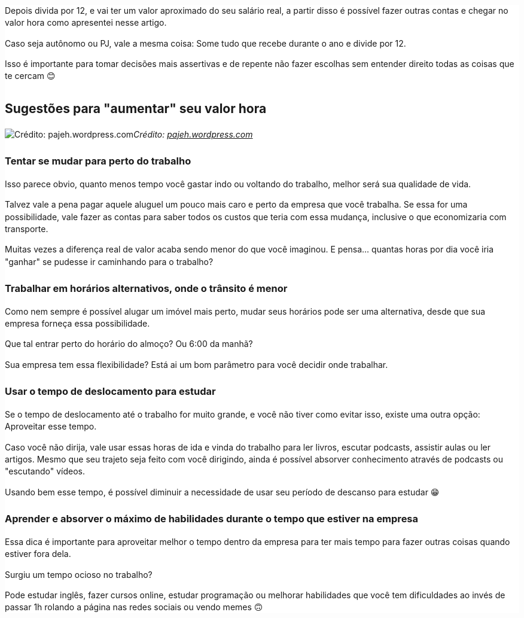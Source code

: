 Depois divida por 12, e vai ter um valor aproximado do seu salário real, a partir disso é possível fazer outras contas e chegar no valor hora como apresentei nesse artigo.

Caso seja autônomo ou PJ, vale a mesma coisa: Some tudo que recebe durante o ano e divide por 12.

Isso é importante para tomar decisões mais assertivas e de repente não fazer escolhas sem entender direito todas as coisas que te cercam 😊

## Sugestões para "aumentar" seu valor hora

![Crédito: [pajeh.wordpress.com](https://pajeh.wordpress.com/2008/05/16/a-diferenca-de-um-bem-sucedido-e-um-fracassado/)](2015-09-28-fracassado.jpg)*Crédito: [pajeh.wordpress.com](https://pajeh.wordpress.com/2008/05/16/a-diferenca-de-um-bem-sucedido-e-um-fracassado/)*

### Tentar se mudar para perto do trabalho

Isso parece obvio, quanto menos tempo você gastar indo ou voltando do trabalho, melhor será sua qualidade de vida.

Talvez vale a pena pagar aquele aluguel um pouco mais caro e perto da empresa que você trabalha. Se essa for uma possibilidade, vale fazer as contas para saber todos os custos que teria com essa mudança, inclusive o que economizaria com transporte.

Muitas vezes a diferença real de valor acaba sendo menor do que você imaginou. E pensa... quantas horas por dia você iria "ganhar" se pudesse ir caminhando para o trabalho?

### Trabalhar em horários alternativos, onde o trânsito é menor

Como nem sempre é possível alugar um imóvel mais perto, mudar seus horários pode ser uma alternativa, desde que sua empresa forneça essa possibilidade.

Que tal entrar perto do horário do almoço? Ou 6:00 da manhã?

Sua empresa tem essa flexibilidade? Está ai um bom parâmetro para você decidir onde trabalhar.

### Usar o tempo de deslocamento para estudar

Se o tempo de deslocamento até o trabalho for muito grande, e você não tiver como evitar isso, existe uma outra opção: Aproveitar esse tempo.

Caso você não dirija, vale usar essas horas de ida e vinda do trabalho para ler livros, escutar podcasts, assistir aulas ou ler artigos. Mesmo que seu trajeto seja feito com você dirigindo, ainda é possível absorver conhecimento através de podcasts ou "escutando" vídeos.

Usando bem esse tempo, é possível diminuir a necessidade de usar seu período de descanso para estudar 😁

### Aprender e absorver o máximo de habilidades durante o tempo que estiver na empresa

Essa dica é importante para aproveitar melhor o tempo dentro da empresa para ter mais tempo para fazer outras coisas quando estiver fora dela.

Surgiu um tempo ocioso no trabalho?

Pode estudar inglês, fazer cursos online, estudar programação ou melhorar habilidades que você tem dificuldades ao invés de passar 1h rolando a página nas redes sociais ou vendo memes 🙃
